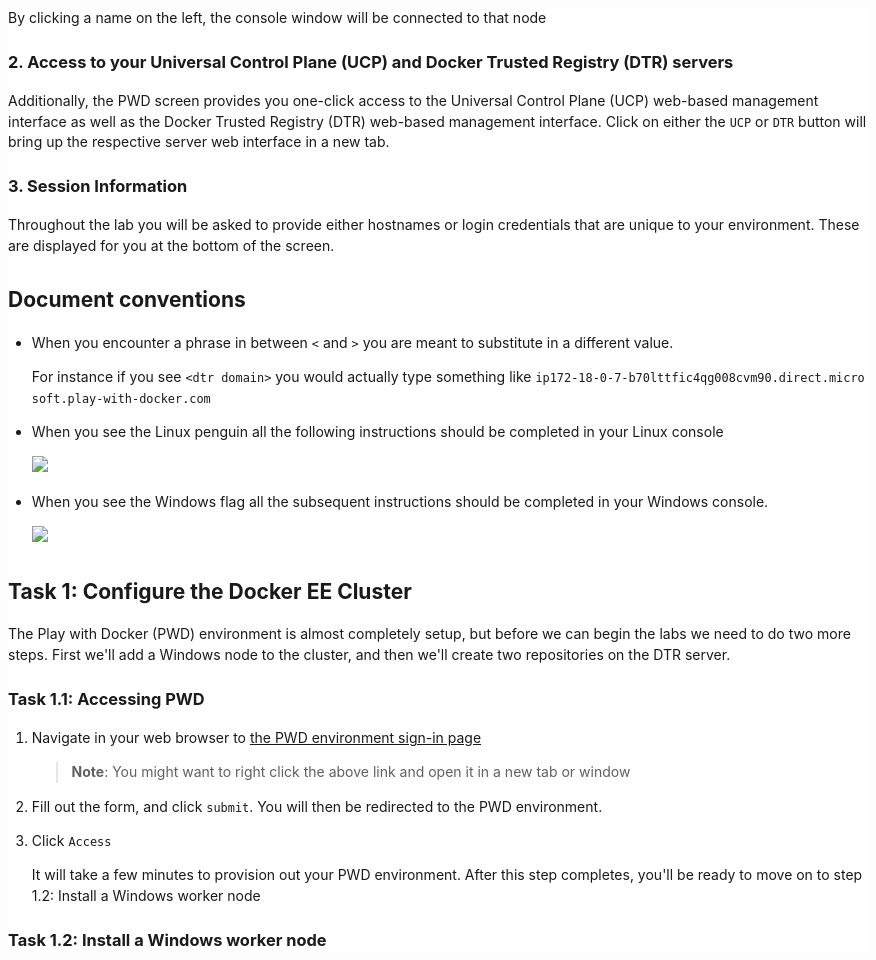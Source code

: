 By clicking a name on the left, the console window will be connected to that node

### 2. Access to your Universal Control Plane (UCP) and Docker Trusted Registry (DTR) servers

Additionally, the PWD screen provides you one-click access to the Universal Control Plane (UCP)
web-based management interface as well as the Docker Trusted Registry (DTR) web-based management interface. Click on either the `UCP` or `DTR` button will bring up the respective server web interface in a new tab.

### 3. Session Information

Throughout the lab you will be asked to provide either hostnames or login credentials that are unique to your environment. These are displayed for you at the bottom of the screen.

## Document conventions

- When you encounter a phrase in between `<` and `>`  you are meant to substitute in a different value.

	For instance if you see `<dtr domain>` you would actually type something like `ip172-18-0-7-b70lttfic4qg008cvm90.direct.microsoft.play-with-docker.com`

- When you see the Linux penguin all the following instructions should be completed in your Linux console

	![](./images/linux75.png)

- When you see the Windows flag all the subsequent instructions should be completed in your Windows console.

	![](./images/windows75.png)

## <a name="task1"></a>Task 1: Configure the Docker EE Cluster

The Play with Docker (PWD) environment is almost completely setup, but before we can begin the labs we need to do two more steps. First we'll add a Windows node to the cluster, and then we'll create two repositories on the DTR server.

### <a name="task 1.1"></a>Task 1.1: Accessing PWD

1. Navigate in your web browser to [the PWD environment sign-in page](https://goto.docker.com/2017PWDonMicrosoftAzure_MTALP.html)

	> **Note**: You might want to right click the above link and open it in a new tab or window

2. Fill out the form, and click `submit`. You will then be redirected to the PWD environment.

3. Click `Access`

	It will take a few minutes to provision out your PWD environment. After this step completes, you'll be ready to move on to step 1.2: Install a Windows worker node

### <a name="task1.2"></a>Task 1.2: Install a Windows worker node
